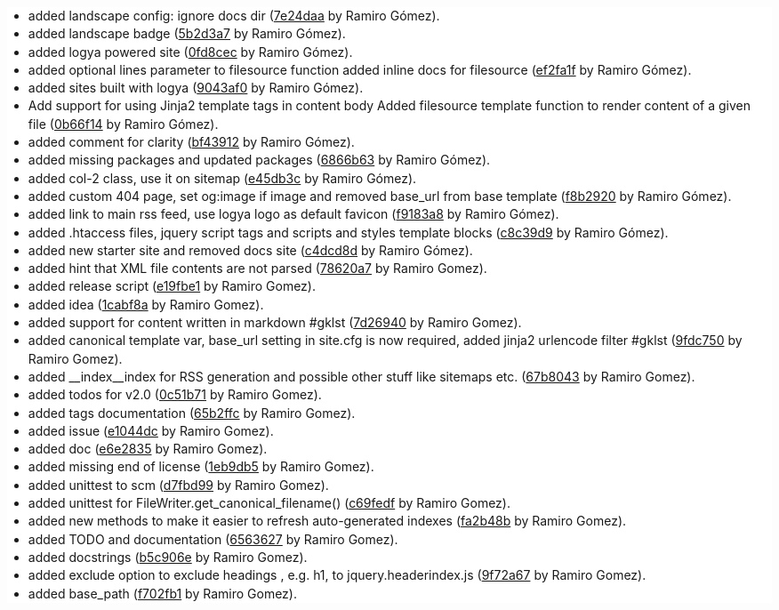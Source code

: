 - added landscape config: ignore docs dir ([7e24daa](https://github.com/yaph/logya/commit/7e24daa3e1e103bdfda2cbddc9ff96cc4c033367) by Ramiro Gómez).
- added landscape badge ([5b2d3a7](https://github.com/yaph/logya/commit/5b2d3a7099766b6a3eaea246527940f3d9a3fd49) by Ramiro Gómez).
- added logya powered site ([0fd8cec](https://github.com/yaph/logya/commit/0fd8cec28f065fb19d49e041e9c37acbb8d02434) by Ramiro Gómez).
- added optional lines parameter to filesource function added inline docs for filesource ([ef2fa1f](https://github.com/yaph/logya/commit/ef2fa1fe1916bdfd1582c6975591a5a9a7b0d2f9) by Ramiro Gómez).
- added sites built with logya ([9043af0](https://github.com/yaph/logya/commit/9043af0c05c11a8d1b596baf149051df3cca36d4) by Ramiro Gómez).
- Add support for using Jinja2 template tags in content body Added filesource template function to render content of a given file ([0b66f14](https://github.com/yaph/logya/commit/0b66f14961c0fd5dda09432420e7f29b48a6e48d) by Ramiro Gómez).
- added comment for clarity ([bf43912](https://github.com/yaph/logya/commit/bf43912af345ea147f65e194559bab345227bbe4) by Ramiro Gómez).
- added missing packages and updated packages ([6866b63](https://github.com/yaph/logya/commit/6866b6377fce7b175a0df10edb85809541bb54e8) by Ramiro Gómez).
- added col-2 class, use it on sitemap ([e45db3c](https://github.com/yaph/logya/commit/e45db3c32ac89d77d407ace5334f26a426bb19a9) by Ramiro Gómez).
- added custom 404 page, set og:image if image and removed base_url from base template ([f8b2920](https://github.com/yaph/logya/commit/f8b29203888d422af20df5ab2d5a776af8a2587b) by Ramiro Gómez).
- added link to main rss feed, use logya logo as default favicon ([f9183a8](https://github.com/yaph/logya/commit/f9183a82b5e1c91dff903e9ba6ac000ddbcbd11b) by Ramiro Gómez).
- added .htaccess files, jquery script tags and scripts and styles template blocks ([c8c39d9](https://github.com/yaph/logya/commit/c8c39d95152efeafb46a4cea9d6d8c012f0adcdd) by Ramiro Gómez).
- added new starter site and removed docs site ([c4dcd8d](https://github.com/yaph/logya/commit/c4dcd8d116b5fd9b5338cdbc6c49a6b8ad49954a) by Ramiro Gómez).
- added hint that XML file contents are not parsed ([78620a7](https://github.com/yaph/logya/commit/78620a7b2a04955382871ace4f809e4b824b6277) by Ramiro Gomez).
- added release script ([e19fbe1](https://github.com/yaph/logya/commit/e19fbe1a50fc31a74ad9fa3859e7c484d367f710) by Ramiro Gomez).
- added idea ([1cabf8a](https://github.com/yaph/logya/commit/1cabf8afcb0907723bb4e9850b80bf14d81c1eaf) by Ramiro Gomez).
- added support for content written in markdown #gklst ([7d26940](https://github.com/yaph/logya/commit/7d26940640de79bb83b389d1bff0b5ab6dcc80a0) by Ramiro Gomez).
- added canonical template var, base_url setting in site.cfg is now required, added jinja2 urlencode filter #gklst ([9fdc750](https://github.com/yaph/logya/commit/9fdc75014fe033db32dbfad5bbe42784fcace502) by Ramiro Gomez).
- added __index__index for RSS generation and possible other stuff like sitemaps etc. ([67b8043](https://github.com/yaph/logya/commit/67b8043ae6d1f5a0d76b4bd0c8f6db021690ddf9) by Ramiro Gomez).
- added todos for v2.0 ([0c51b71](https://github.com/yaph/logya/commit/0c51b71374cb08aae5afd20508b667a5d6f5296f) by Ramiro Gomez).
- added tags documentation ([65b2ffc](https://github.com/yaph/logya/commit/65b2ffcab024375cf3a10d04cea225aaf6689bc0) by Ramiro Gomez).
- added issue ([e1044dc](https://github.com/yaph/logya/commit/e1044dce8ba304745902f24123c7a35b07bfc469) by Ramiro Gomez).
- added doc ([e6e2835](https://github.com/yaph/logya/commit/e6e28359d2d2e49b195860a6827d0c97e0f199b6) by Ramiro Gomez).
- added missing end of license ([1eb9db5](https://github.com/yaph/logya/commit/1eb9db5a043cca30706922c209534eaab0db3645) by Ramiro Gomez).
- added unittest to scm ([d7fbd99](https://github.com/yaph/logya/commit/d7fbd993d9e00f470e43a626985deaeaafbdf1d9) by Ramiro Gomez).
- added unittest for FileWriter.get_canonical_filename() ([c69fedf](https://github.com/yaph/logya/commit/c69fedfc62efb483cacff7ae6f16bc7fe827cc0e) by Ramiro Gomez).
- added new methods to make it easier to refresh auto-generated indexes ([fa2b48b](https://github.com/yaph/logya/commit/fa2b48b4a0d37b2ea29f4ff1a7290851c381d41b) by Ramiro Gomez).
- added TODO and documentation ([6563627](https://github.com/yaph/logya/commit/6563627582f68d7efc44111df4c33519f04f3aaf) by Ramiro Gomez).
- added docstrings ([b5c906e](https://github.com/yaph/logya/commit/b5c906e62a7ff57d8d948a734514ed22cb7917e9) by Ramiro Gomez).
- added exclude option to exclude headings , e.g. h1, to jquery.headerindex.js ([9f72a67](https://github.com/yaph/logya/commit/9f72a67778d5906ff342943004d2daff82636c51) by Ramiro Gomez).
- added base_path ([f702fb1](https://github.com/yaph/logya/commit/f702fb198cb4efcbefe68231758cb568983dbefa) by Ramiro Gomez).